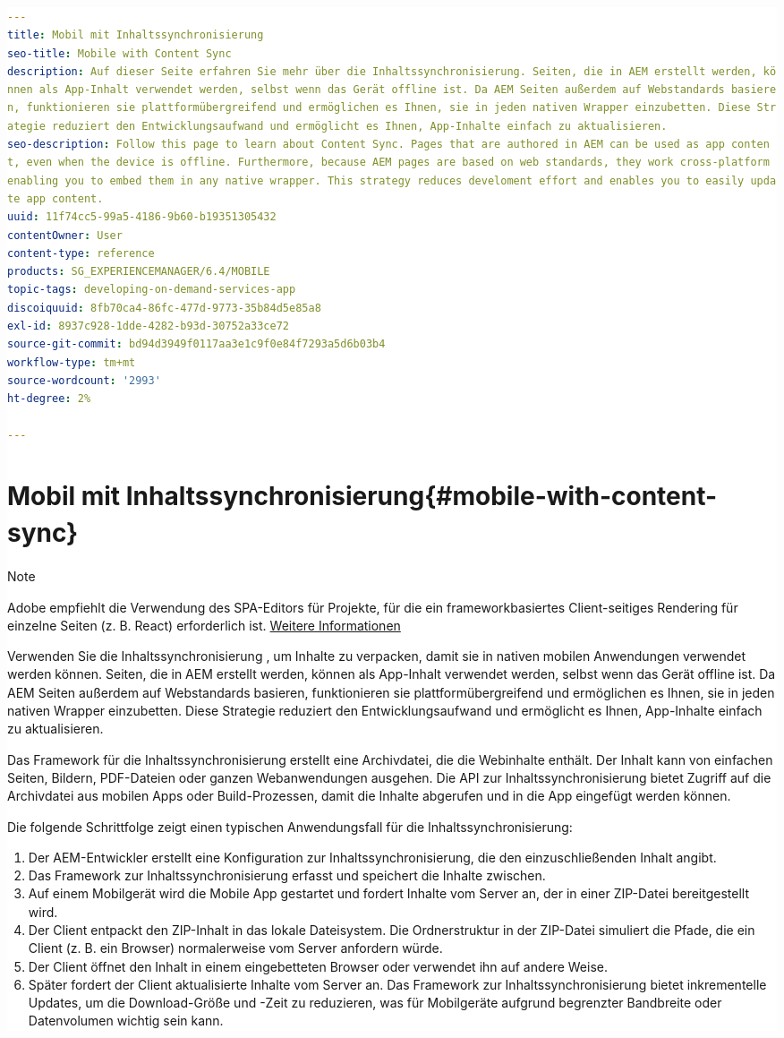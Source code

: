 ```yaml
---
title: Mobil mit Inhaltssynchronisierung
seo-title: Mobile with Content Sync
description: Auf dieser Seite erfahren Sie mehr über die Inhaltssynchronisierung. Seiten, die in AEM erstellt werden, können als App-Inhalt verwendet werden, selbst wenn das Gerät offline ist. Da AEM Seiten außerdem auf Webstandards basieren, funktionieren sie plattformübergreifend und ermöglichen es Ihnen, sie in jeden nativen Wrapper einzubetten. Diese Strategie reduziert den Entwicklungsaufwand und ermöglicht es Ihnen, App-Inhalte einfach zu aktualisieren.
seo-description: Follow this page to learn about Content Sync. Pages that are authored in AEM can be used as app content, even when the device is offline. Furthermore, because AEM pages are based on web standards, they work cross-platform enabling you to embed them in any native wrapper. This strategy reduces develoment effort and enables you to easily update app content.
uuid: 11f74cc5-99a5-4186-9b60-b19351305432
contentOwner: User
content-type: reference
products: SG_EXPERIENCEMANAGER/6.4/MOBILE
topic-tags: developing-on-demand-services-app
discoiquuid: 8fb70ca4-86fc-477d-9773-35b84d5e85a8
exl-id: 8937c928-1dde-4282-b93d-30752a33ce72
source-git-commit: bd94d3949f0117aa3e1c9f0e84f7293a5d6b03b4
workflow-type: tm+mt
source-wordcount: '2993'
ht-degree: 2%

---
```


# Mobil mit Inhaltssynchronisierung{#mobile-with-content-sync}

>[!NOTE]
>
>Adobe empfiehlt die Verwendung des SPA-Editors für Projekte, für die ein frameworkbasiertes Client-seitiges Rendering für einzelne Seiten (z. B. React) erforderlich ist. [Weitere Informationen](/help/sites-developing/spa-overview.md)

Verwenden Sie die Inhaltssynchronisierung , um Inhalte zu verpacken, damit sie in nativen mobilen Anwendungen verwendet werden können. Seiten, die in AEM erstellt werden, können als App-Inhalt verwendet werden, selbst wenn das Gerät offline ist. Da AEM Seiten außerdem auf Webstandards basieren, funktionieren sie plattformübergreifend und ermöglichen es Ihnen, sie in jeden nativen Wrapper einzubetten. Diese Strategie reduziert den Entwicklungsaufwand und ermöglicht es Ihnen, App-Inhalte einfach zu aktualisieren.

Das Framework für die Inhaltssynchronisierung erstellt eine Archivdatei, die die Webinhalte enthält. Der Inhalt kann von einfachen Seiten, Bildern, PDF-Dateien oder ganzen Webanwendungen ausgehen. Die API zur Inhaltssynchronisierung bietet Zugriff auf die Archivdatei aus mobilen Apps oder Build-Prozessen, damit die Inhalte abgerufen und in die App eingefügt werden können.

Die folgende Schrittfolge zeigt einen typischen Anwendungsfall für die Inhaltssynchronisierung:

1. Der AEM-Entwickler erstellt eine Konfiguration zur Inhaltssynchronisierung, die den einzuschließenden Inhalt angibt.
1. Das Framework zur Inhaltssynchronisierung erfasst und speichert die Inhalte zwischen.
1. Auf einem Mobilgerät wird die Mobile App gestartet und fordert Inhalte vom Server an, der in einer ZIP-Datei bereitgestellt wird.
1. Der Client entpackt den ZIP-Inhalt in das lokale Dateisystem. Die Ordnerstruktur in der ZIP-Datei simuliert die Pfade, die ein Client (z. B. ein Browser) normalerweise vom Server anfordern würde.
1. Der Client öffnet den Inhalt in einem eingebetteten Browser oder verwendet ihn auf andere Weise.
1. Später fordert der Client aktualisierte Inhalte vom Server an. Das Framework zur Inhaltssynchronisierung bietet inkrementelle Updates, um die Download-Größe und -Zeit zu reduzieren, was für Mobilgeräte aufgrund begrenzter Bandbreite oder Datenvolumen wichtig sein kann.
